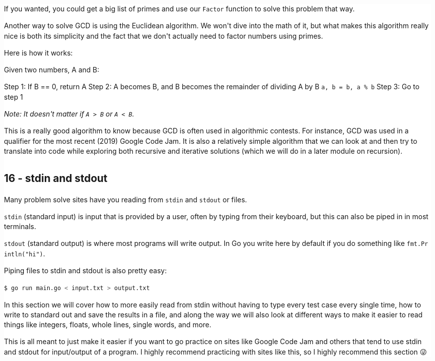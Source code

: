 If you wanted, you could get a big list of primes and use our `Factor` function to solve this problem that way.

Another way to solve GCD is using the Euclidean algorithm. We won't dive into the math of it, but what makes this algorithm really nice is both its simplicity and the fact that we don't actually need to factor numbers using primes.

Here is how it works:

Given two numbers, A and B:

Step 1: If B == 0, return A
Step 2: A becomes B, and B becomes the remainder of dividing A by B
`a, b = b, a % b`
Step 3: Go to step 1

*Note: It doesn't matter if `A > B` or `A < B`.*

This is a really good algorithm to know because GCD is often used in algorithmic contests. For instance, GCD was used in a qualifier for the most recent (2019) Google Code Jam. It is also a relatively simple algorithm that we can look at and then try to translate into code while exploring both recursive and iterative solutions (which we will do in a later module on recursion).

## 16 - stdin and stdout

Many problem solve sites have you reading from `stdin` and `stdout` or files.

`stdin` (standard input) is input that is provided by a user, often by typing from their keyboard, but this can also be piped in in most terminals.

`stdout` (standard output) is where most programs will write output. In Go you write here by default if you do something like `fmt.Println("hi")`.

Piping files to stdin and stdout is also pretty easy:

```bash
$ go run main.go < input.txt > output.txt
```

In this section we will cover how to more easily read from stdin without having to type every test case every single time, how to write to standard out and save the results in a file, and along the way we will also look at different ways to make it easier to read things like integers, floats, whole lines, single words, and more.

This is all meant to just make it easier if you want to go practice on sites like Google Code Jam and others that tend to use stdin and stdout for input/output of a program. I highly recommend practicing with sites like this, so I highly recommend this section 😜

